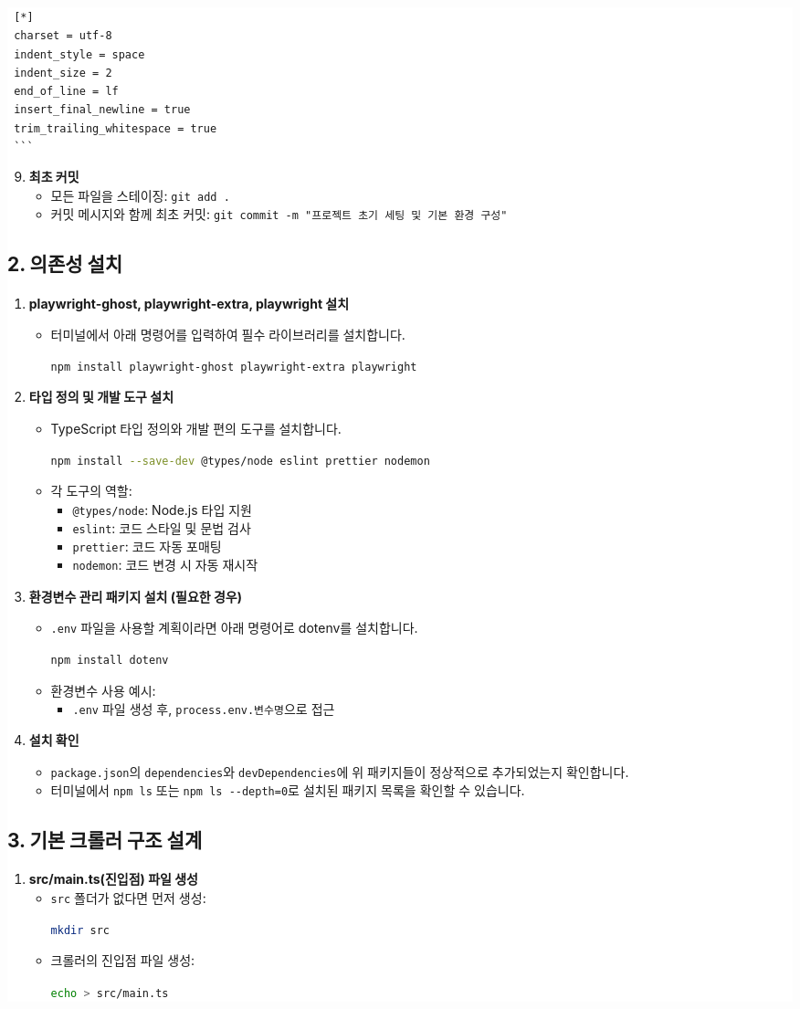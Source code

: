      [*]
     charset = utf-8
     indent_style = space
     indent_size = 2
     end_of_line = lf
     insert_final_newline = true
     trim_trailing_whitespace = true
     ```

9. **최초 커밋**
   - 모든 파일을 스테이징: `git add .`
   - 커밋 메시지와 함께 최초 커밋: `git commit -m "프로젝트 초기 세팅 및 기본 환경 구성"`

## 2. 의존성 설치

1. **playwright-ghost, playwright-extra, playwright 설치**
   - 터미널에서 아래 명령어를 입력하여 필수 라이브러리를 설치합니다.
     ```bash
     npm install playwright-ghost playwright-extra playwright
     ```

2. **타입 정의 및 개발 도구 설치**
   - TypeScript 타입 정의와 개발 편의 도구를 설치합니다.
     ```bash
     npm install --save-dev @types/node eslint prettier nodemon
     ```
   - 각 도구의 역할:
     - `@types/node`: Node.js 타입 지원
     - `eslint`: 코드 스타일 및 문법 검사
     - `prettier`: 코드 자동 포매팅
     - `nodemon`: 코드 변경 시 자동 재시작

3. **환경변수 관리 패키지 설치 (필요한 경우)**
   - `.env` 파일을 사용할 계획이라면 아래 명령어로 dotenv를 설치합니다.
     ```bash
     npm install dotenv
     ```
   - 환경변수 사용 예시:
     - `.env` 파일 생성 후, `process.env.변수명`으로 접근

4. **설치 확인**
   - `package.json`의 `dependencies`와 `devDependencies`에 위 패키지들이 정상적으로 추가되었는지 확인합니다.
   - 터미널에서 `npm ls` 또는 `npm ls --depth=0`로 설치된 패키지 목록을 확인할 수 있습니다.

## 3. 기본 크롤러 구조 설계

1. **src/main.ts(진입점) 파일 생성**
   - `src` 폴더가 없다면 먼저 생성:  
     ```bash
     mkdir src
     ```
   - 크롤러의 진입점 파일 생성:  
     ```bash
     echo > src/main.ts
     ```
